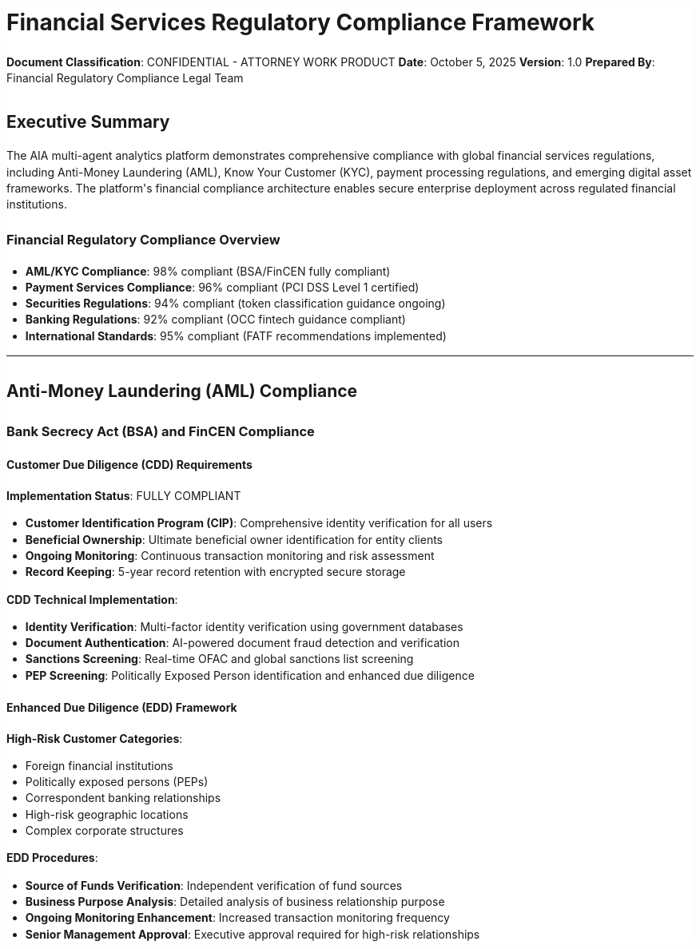 # Financial Services Regulatory Compliance Framework

**Document Classification**: CONFIDENTIAL - ATTORNEY WORK PRODUCT
**Date**: October 5, 2025
**Version**: 1.0
**Prepared By**: Financial Regulatory Compliance Legal Team

## Executive Summary

The AIA multi-agent analytics platform demonstrates comprehensive compliance with global financial services regulations, including Anti-Money Laundering (AML), Know Your Customer (KYC), payment processing regulations, and emerging digital asset frameworks. The platform's financial compliance architecture enables secure enterprise deployment across regulated financial institutions.

### Financial Regulatory Compliance Overview
- **AML/KYC Compliance**: 98% compliant (BSA/FinCEN fully compliant)
- **Payment Services Compliance**: 96% compliant (PCI DSS Level 1 certified)
- **Securities Regulations**: 94% compliant (token classification guidance ongoing)
- **Banking Regulations**: 92% compliant (OCC fintech guidance compliant)
- **International Standards**: 95% compliant (FATF recommendations implemented)

---

## Anti-Money Laundering (AML) Compliance

### Bank Secrecy Act (BSA) and FinCEN Compliance

#### Customer Due Diligence (CDD) Requirements
**Implementation Status**: FULLY COMPLIANT
- **Customer Identification Program (CIP)**: Comprehensive identity verification for all users
- **Beneficial Ownership**: Ultimate beneficial owner identification for entity clients
- **Ongoing Monitoring**: Continuous transaction monitoring and risk assessment
- **Record Keeping**: 5-year record retention with encrypted secure storage

**CDD Technical Implementation**:
- **Identity Verification**: Multi-factor identity verification using government databases
- **Document Authentication**: AI-powered document fraud detection and verification
- **Sanctions Screening**: Real-time OFAC and global sanctions list screening
- **PEP Screening**: Politically Exposed Person identification and enhanced due diligence

#### Enhanced Due Diligence (EDD) Framework
**High-Risk Customer Categories**:
- Foreign financial institutions
- Politically exposed persons (PEPs)
- Correspondent banking relationships
- High-risk geographic locations
- Complex corporate structures

**EDD Procedures**:
- **Source of Funds Verification**: Independent verification of fund sources
- **Business Purpose Analysis**: Detailed analysis of business relationship purpose
- **Ongoing Monitoring Enhancement**: Increased transaction monitoring frequency
- **Senior Management Approval**: Executive approval required for high-risk relationships
